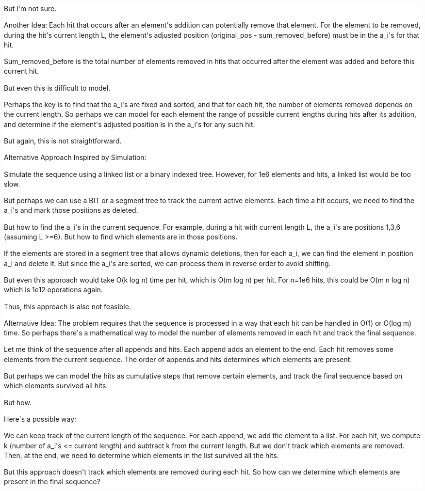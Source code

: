 But I'm not sure.

Another Idea: Each hit that occurs after an element's addition can potentially remove that element. For the element to be removed, during the hit's current length L, the element's adjusted position (original_pos - sum_removed_before) must be in the a_i's for that hit.

Sum_removed_before is the total number of elements removed in hits that occurred after the element was added and before this current hit.

But even this is difficult to model.

Perhaps the key is to find that the a_i's are fixed and sorted, and that for each hit, the number of elements removed depends on the current length. So perhaps we can model for each element the range of possible current lengths during hits after its addition, and determine if the element's adjusted position is in the a_i's for any such hit.

But again, this is not straightforward.

Alternative Approach Inspired by Simulation:

Simulate the sequence using a linked list or a binary indexed tree. However, for 1e6 elements and hits, a linked list would be too slow.

But perhaps we can use a BIT or a segment tree to track the current active elements. Each time a hit occurs, we need to find the a_i's and mark those positions as deleted.

But how to find the a_i's in the current sequence. For example, during a hit with current length L, the a_i's are positions 1,3,6 (assuming L >=6). But how to find which elements are in those positions.

If the elements are stored in a segment tree that allows dynamic deletions, then for each a_i, we can find the element in position a_i and delete it. But since the a_i's are sorted, we can process them in reverse order to avoid shifting.

But even this approach would take O(k log n) time per hit, which is O(m log n) per hit. For n=1e6 hits, this could be O(m n log n) which is 1e12 operations again.

Thus, this approach is also not feasible.

Alternative Idea: The problem requires that the sequence is processed in a way that each hit can be handled in O(1) or O(log m) time. So perhaps there's a mathematical way to model the number of elements removed in each hit and track the final sequence.

Let me think of the sequence after all appends and hits. Each append adds an element to the end. Each hit removes some elements from the current sequence. The order of appends and hits determines which elements are present.

But perhaps we can model the hits as cumulative steps that remove certain elements, and track the final sequence based on which elements survived all hits.

But how.

Here's a possible way:

We can keep track of the current length of the sequence. For each append, we add the element to a list. For each hit, we compute k (number of a_i's <= current length) and subtract k from the current length. But we don't track which elements are removed. Then, at the end, we need to determine which elements in the list survived all the hits.

But this approach doesn't track which elements are removed during each hit. So how can we determine which elements are present in the final sequence?
